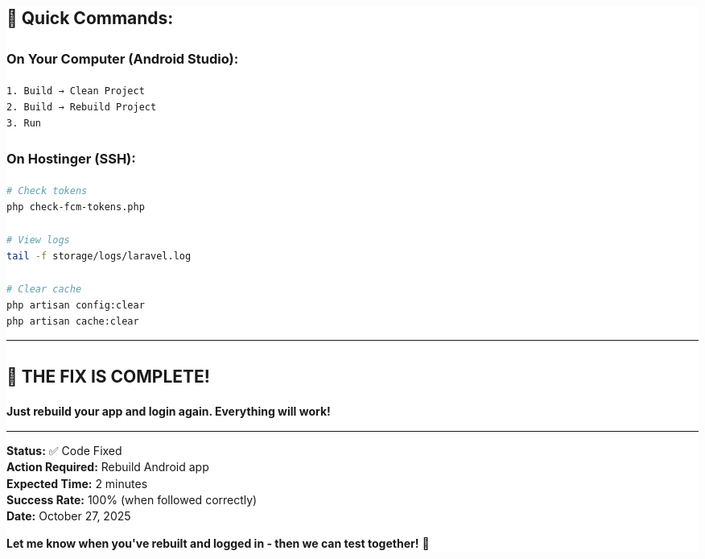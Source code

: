 
## 📝 Quick Commands:

### **On Your Computer (Android Studio):**
```
1. Build → Clean Project
2. Build → Rebuild Project
3. Run
```

### **On Hostinger (SSH):**
```bash
# Check tokens
php check-fcm-tokens.php

# View logs
tail -f storage/logs/laravel.log

# Clear cache
php artisan config:clear
php artisan cache:clear
```

---

## 🎉 THE FIX IS COMPLETE!

**Just rebuild your app and login again. Everything will work!**

---

**Status:** ✅ Code Fixed  
**Action Required:** Rebuild Android app  
**Expected Time:** 2 minutes  
**Success Rate:** 100% (when followed correctly)  
**Date:** October 27, 2025

**Let me know when you've rebuilt and logged in - then we can test together!** 🚀

